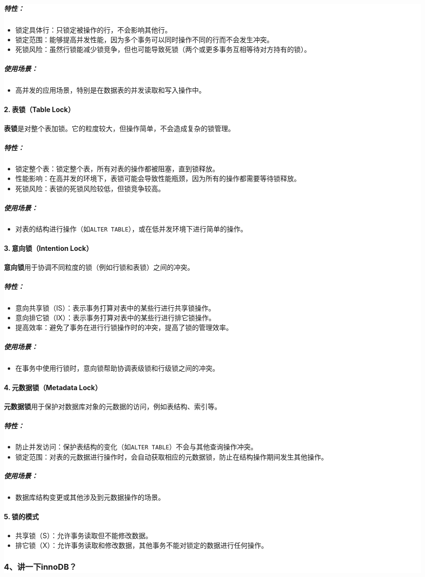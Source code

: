 ##### 特性：

- 锁定具体行：只锁定被操作的行，不会影响其他行。
- 锁定范围：能够提高并发性能，因为多个事务可以同时操作不同的行而不会发生冲突。
- 死锁风险：虽然行锁能减少锁竞争，但也可能导致死锁（两个或更多事务互相等待对方持有的锁）。

##### 使用场景：

- 高并发的应用场景，特别是在数据表的并发读取和写入操作中。

#### 2. 表锁（Table Lock）

**表锁**是对整个表加锁。它的粒度较大，但操作简单，不会造成复杂的锁管理。

##### 特性：

- 锁定整个表：锁定整个表，所有对表的操作都被阻塞，直到锁释放。
- 性能影响：在高并发的环境下，表锁可能会导致性能瓶颈，因为所有的操作都需要等待锁释放。
- 死锁风险：表锁的死锁风险较低，但锁竞争较高。

##### 使用场景：

- 对表的结构进行操作（如`ALTER TABLE`），或在低并发环境下进行简单的操作。

#### 3. 意向锁（Intention Lock）

**意向锁**用于协调不同粒度的锁（例如行锁和表锁）之间的冲突。

##### 特性：

- 意向共享锁（IS）：表示事务打算对表中的某些行进行共享锁操作。
- 意向排它锁（IX）：表示事务打算对表中的某些行进行排它锁操作。
- 提高效率：避免了事务在进行行锁操作时的冲突，提高了锁的管理效率。

##### 使用场景：

- 在事务中使用行锁时，意向锁帮助协调表级锁和行级锁之间的冲突。

#### 4. 元数据锁（Metadata Lock）

**元数据锁**用于保护对数据库对象的元数据的访问，例如表结构、索引等。

##### 特性：

- 防止并发访问：保护表结构的变化（如`ALTER TABLE`）不会与其他查询操作冲突。
- 锁定范围：对表的元数据进行操作时，会自动获取相应的元数据锁，防止在结构操作期间发生其他操作。

##### 使用场景：

- 数据库结构变更或其他涉及到元数据操作的场景。

#### 5. 锁的模式

- 共享锁（S）：允许事务读取但不能修改数据。
- 排它锁（X）：允许事务读取和修改数据，其他事务不能对锁定的数据进行任何操作。

### 4、讲一下innoDB？
